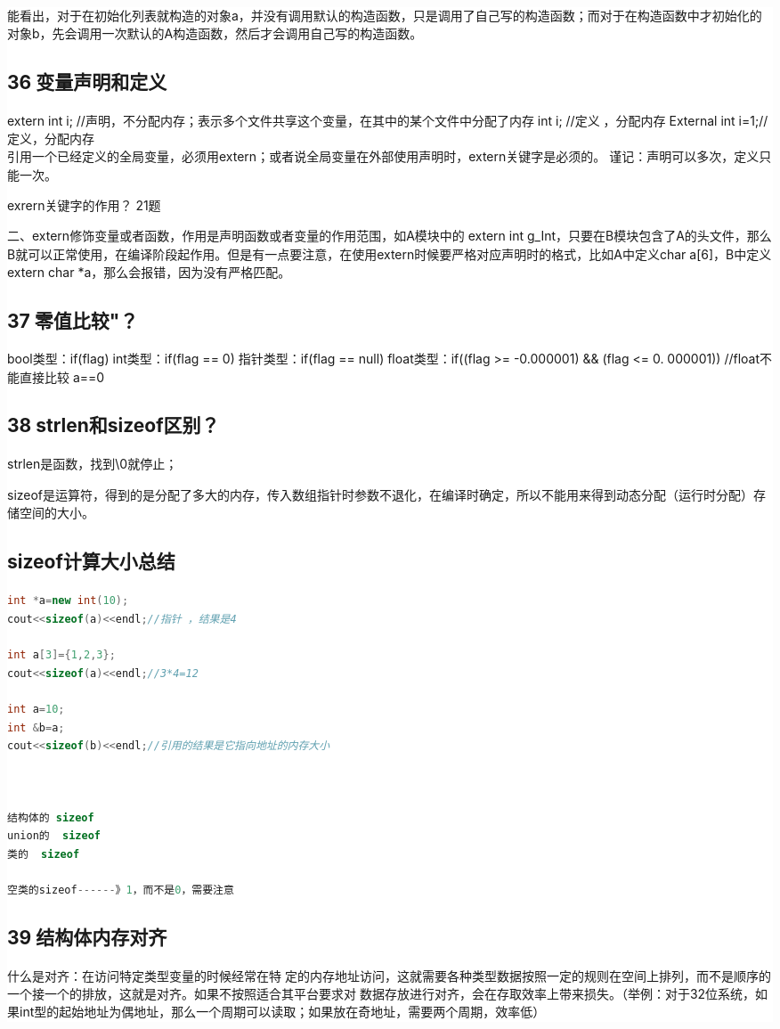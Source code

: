 能看出，对于在初始化列表就构造的对象a，并没有调用默认的构造函数，只是调用了自己写的构造函数；而对于在构造函数中才初始化的对象b，先会调用一次默认的A构造函数，然后才会调用自己写的构造函数。


36  变量声明和定义
---
extern int i; //声明，不分配内存；表示多个文件共享这个变量，在其中的某个文件中分配了内存
int i; //定义 ，分配内存
External int i=1;//定义，分配内存    
引用一个已经定义的全局变量，必须用extern；或者说全局变量在外部使用声明时，extern关键字是必须的。
谨记：声明可以多次，定义只能一次。

exrern关键字的作用？ 21题     

二、extern修饰变量或者函数，作用是声明函数或者变量的作用范围，如A模块中的 extern int g_Int，只要在B模块包含了A的头文件，那么B就可以正常使用，在编译阶段起作用。但是有一点要注意，在使用extern时候要严格对应声明时的格式，比如A中定义char a[6]，B中定义extern char *a，那么会报错，因为没有严格匹配。

37 零值比较"？
---
bool类型：if(flag)
int类型：if(flag == 0)
指针类型：if(flag == null)
float类型：if((flag >= -0.000001) && (flag <= 0. 000001)) //float不能直接比较 a==0
 

38 strlen和sizeof区别？
---
strlen是函数，找到\0就停止；

sizeof是运算符，得到的是分配了多大的内存，传入数组指针时参数不退化，在编译时确定，所以不能用来得到动态分配（运行时分配）存储空间的大小。

sizeof计算大小总结
---
```cpp
int *a=new int(10);
cout<<sizeof(a)<<endl;//指针 ，结果是4

int a[3]={1,2,3};
cout<<sizeof(a)<<endl;//3*4=12

int a=10;
int &b=a;
cout<<sizeof(b)<<endl;//引用的结果是它指向地址的内存大小



结构体的 sizeof
union的  sizeof
类的  sizeof

空类的sizeof------》1，而不是0，需要注意

```

39 结构体内存对齐
---
什么是对齐：在访问特定类型变量的时候经常在特 定的内存地址访问，这就需要各种类型数据按照一定的规则在空间上排列，而不是顺序的一个接一个的排放，这就是对齐。如果不按照适合其平台要求对 数据存放进行对齐，会在存取效率上带来损失。（举例：对于32位系统，如果int型的起始地址为偶地址，那么一个周期可以读取；如果放在奇地址，需要两个周期，效率低）
